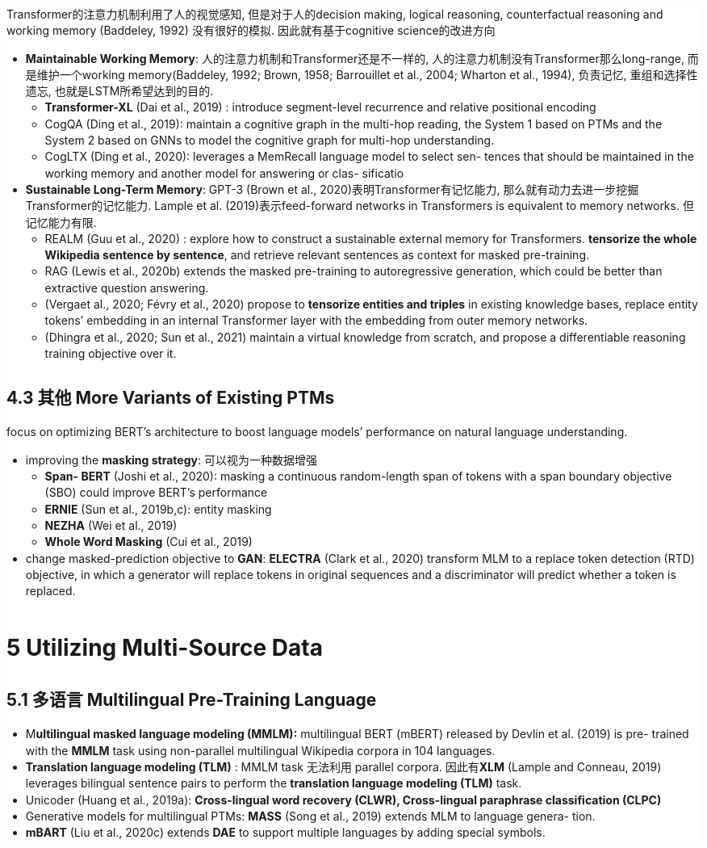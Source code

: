Transformer的注意力机制利用了人的视觉感知, 但是对于人的decision making, logical reasoning, counterfactual reasoning and working memory (Baddeley, 1992) 没有很好的模拟. 因此就有基于cognitive science的改进方向

- **Maintainable Working Memory**: 人的注意力机制和Transformer还是不一样的, 人的注意力机制没有Transformer那么long-range, 而是维护一个working memory(Baddeley, 1992; Brown, 1958; Barrouillet et al., 2004; Wharton et al., 1994), 负责记忆, 重组和选择性遗忘, 也就是LSTM所希望达到的目的.
    - **Transformer-XL** (Dai et al., 2019) : introduce segment-level recurrence and relative positional encoding
    - CogQA (Ding et al., 2019): maintain a cognitive graph in the multi-hop reading, the System 1 based on PTMs and the System 2 based on GNNs to model the cognitive graph for multi-hop understanding.
    - CogLTX (Ding et al., 2020): leverages a MemRecall language model to select sen- tences that should be maintained in the working memory and another model for answering or clas- sificatio
- **Sustainable Long-Term Memory**: GPT-3 (Brown et al., 2020)表明Transformer有记忆能力, 那么就有动力去进一步挖掘Transformer的记忆能力. Lample et al. (2019)表示feed-forward networks in Transformers is equivalent to memory networks. 但记忆能力有限.
    - REALM (Guu et al., 2020) : explore how to construct a sustainable external memory for Transformers. **tensorize the whole Wikipedia sentence by sentence**, and retrieve relevant sentences as context for masked pre-training.
    - RAG (Lewis et al., 2020b) extends the masked pre-training to autoregressive generation, which could be better than extractive question answering.
    - (Vergaet al., 2020; Févry et al., 2020) propose to **tensorize entities and triples** in existing knowledge bases, replace entity tokens’ embedding in an internal Transformer layer with the embedding from outer memory networks.
    - (Dhingra et al., 2020; Sun et al., 2021) maintain a virtual knowledge from scratch, and propose a differentiable reasoning training objective over it.

## 4.3 其他 More Variants of Existing PTMs

focus on optimizing BERT’s architecture to boost language models’ performance on natural language understanding.

- improving the **masking strategy**: 可以视为一种数据增强
    - **Span- BERT** (Joshi et al., 2020): masking a continuous random-length span of tokens with a span boundary objective (SBO) could improve BERT’s performance
    - **ERNIE** (Sun et al., 2019b,c): entity masking
    - **NEZHA** (Wei et al., 2019)
    - **Whole Word Masking** (Cui et al., 2019)
- change masked-prediction objective to **GAN**: **ELECTRA** (Clark et al., 2020) transform MLM to a replace token detection (RTD) objective, in which a generator will replace tokens in original sequences and a discriminator will predict whether a token is replaced.

# 5 Utilizing Multi-Source Data

## 5.1 多语言 Multilingual Pre-Training Language

- M**ultilingual masked language modeling (MMLM):** multilingual BERT (mBERT) released by Devlin et al. (2019) is pre- trained with the **MMLM** task using non-parallel multilingual Wikipedia corpora in 104 languages.
- **Translation language modeling (TLM)** : MMLM task 无法利用 parallel corpora. 因此有**XLM** (Lample and Conneau, 2019) leverages bilingual sentence pairs to perform the **translation language modeling (TLM)** task.
- Unicoder (Huang et al., 2019a): **Cross-lingual word recovery (CLWR), Cross-lingual paraphrase classification (CLPC)**
- Generative models for multilingual PTMs: **MASS** (Song et al., 2019) extends MLM to language genera- tion.
- **mBART** (Liu et al., 2020c) extends **DAE** to support multiple languages by adding special symbols.
